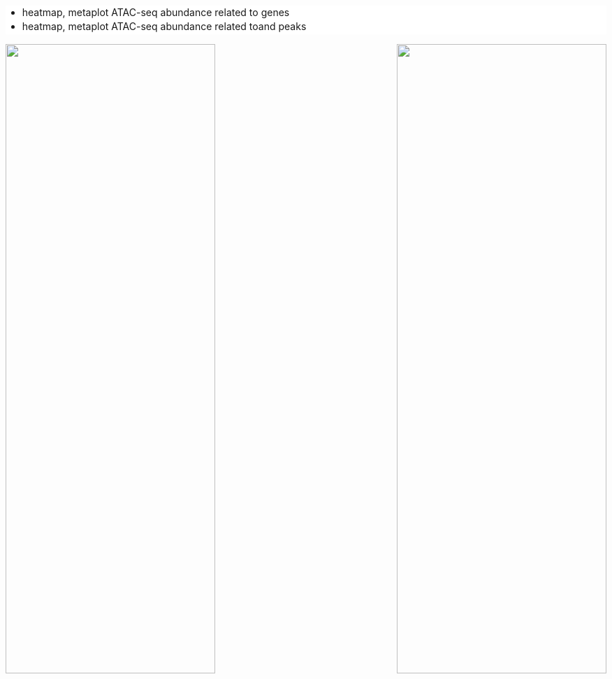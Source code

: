    
   * heatmap, metaplot ATAC-seq abundance related to genes     
   * heatmap, metaplot ATAC-seq abundance related toand peaks
   
   

<img align="left" width="300" height="900" src="https://github.com/RitataLU/ATACgraph/blob/master/TKO.integ_coverage.bwgene_body_heatmap.png">

   <img align="right" width="300" height="900" src="https://github.com/RitataLU/ATACgraph/blob/master/Peak_heatmap.png">



